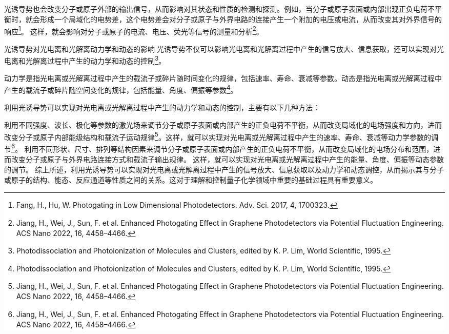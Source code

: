 光诱导势也会改变分子或原子外部的输出信号，从而影响对其状态和性质的检测和探测。例如，当分子或原子表面或内部出现正负电荷不平衡时，就会形成一个局域化的电势差，这个电势差会对分子或原子与外界电路的连接产生一个附加的电压或电流，从而改变其对外界信号的响应[^1]。 这样，就会影响对分子或原子的电流、电压、荧光等信号的测量和分析[^2]。

光诱导势对光电离和光解离动力学和动态的影响
光诱导势不仅可以影响光电离和光解离过程中产生的信号放大、信息获取，还可以实现对光电离和光解离过程中产生的动力学和动态的控制[^3]。

动力学是指光电离或光解离过程中产生的载流子或碎片随时间变化的规律，包括速率、寿命、衰减等参数。动态是指光电离或光解离过程中产生的载流子或碎片随空间变化的规律，包括能量、角度、偏振等参数[^3]。

利用光诱导势可以实现对光电离或光解离过程中产生的动力学和动态的控制，主要有以下几种方法：

利用不同强度、波长、极化等参数的激光场来调节分子或原子表面或内部产生的正负电荷不平衡，从而改变局域化的电场强度和方向，进而改变分子或原子内部能级结构和载流子运动规律[^2]。这样，就可以实现对光电离或光解离过程中产生的速率、寿命、衰减等动力学参数的调节[^2]。
利用不同形状、尺寸、排列等结构因素来调节分子或原子表面或内部产生的正负电荷不平衡，从而改变局域化的电场分布和范围，进而改变分子或原子与外界电路连接方式和载流子输出规律。 这样，就可以实现对光电离或光解离过程中产生的能量、角度、偏振等动态参数的调节。
综上所述，利用光诱导势可以实现对光电离或光解离过程中产生的信号放大、信息获取以及动力学和动态调控，从而揭示其与分子或原子的结构、能态、反应通道等性质之间的关系。这对于理解和控制量子化学领域中重要的基础过程具有重要意义。

[^1]:Fang, H., Hu, W. Photogating in Low Dimensional Photodetectors. Adv. Sci. 2017, 4, 1700323.
[^2]:Jiang, H., Wei, J., Sun, F. et al. Enhanced Photogating Effect in Graphene Photodetectors via Potential Fluctuation Engineering. ACS Nano 2022, 16, 4458–4466.
[^3]:Photodissociation and Photoionization of Molecules and Clusters, edited by K. P. Lim, World Scientific, 1995.